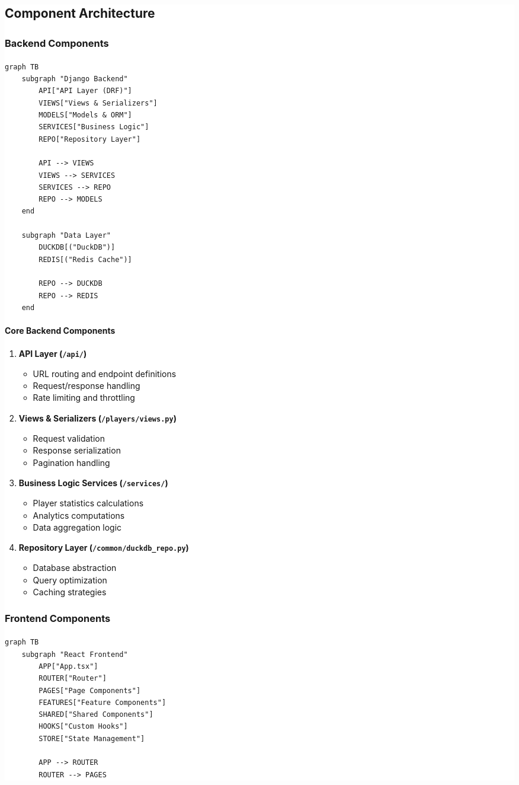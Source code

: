 ## Component Architecture

### Backend Components

```mermaid
graph TB
    subgraph "Django Backend"
        API["API Layer (DRF)"]
        VIEWS["Views & Serializers"]
        MODELS["Models & ORM"]
        SERVICES["Business Logic"]
        REPO["Repository Layer"]
        
        API --> VIEWS
        VIEWS --> SERVICES
        SERVICES --> REPO
        REPO --> MODELS
    end
    
    subgraph "Data Layer"
        DUCKDB[("DuckDB")]
        REDIS[("Redis Cache")]
        
        REPO --> DUCKDB
        REPO --> REDIS
    end
```

#### Core Backend Components

1. **API Layer (`/api/`)**
   - URL routing and endpoint definitions
   - Request/response handling
   - Rate limiting and throttling

2. **Views & Serializers (`/players/views.py`)**
   - Request validation
   - Response serialization
   - Pagination handling

3. **Business Logic Services (`/services/`)**
   - Player statistics calculations
   - Analytics computations
   - Data aggregation logic

4. **Repository Layer (`/common/duckdb_repo.py`)**
   - Database abstraction
   - Query optimization
   - Caching strategies

### Frontend Components

```mermaid
graph TB
    subgraph "React Frontend"
        APP["App.tsx"]
        ROUTER["Router"]
        PAGES["Page Components"]
        FEATURES["Feature Components"]
        SHARED["Shared Components"]
        HOOKS["Custom Hooks"]
        STORE["State Management"]
        
        APP --> ROUTER
        ROUTER --> PAGES
```